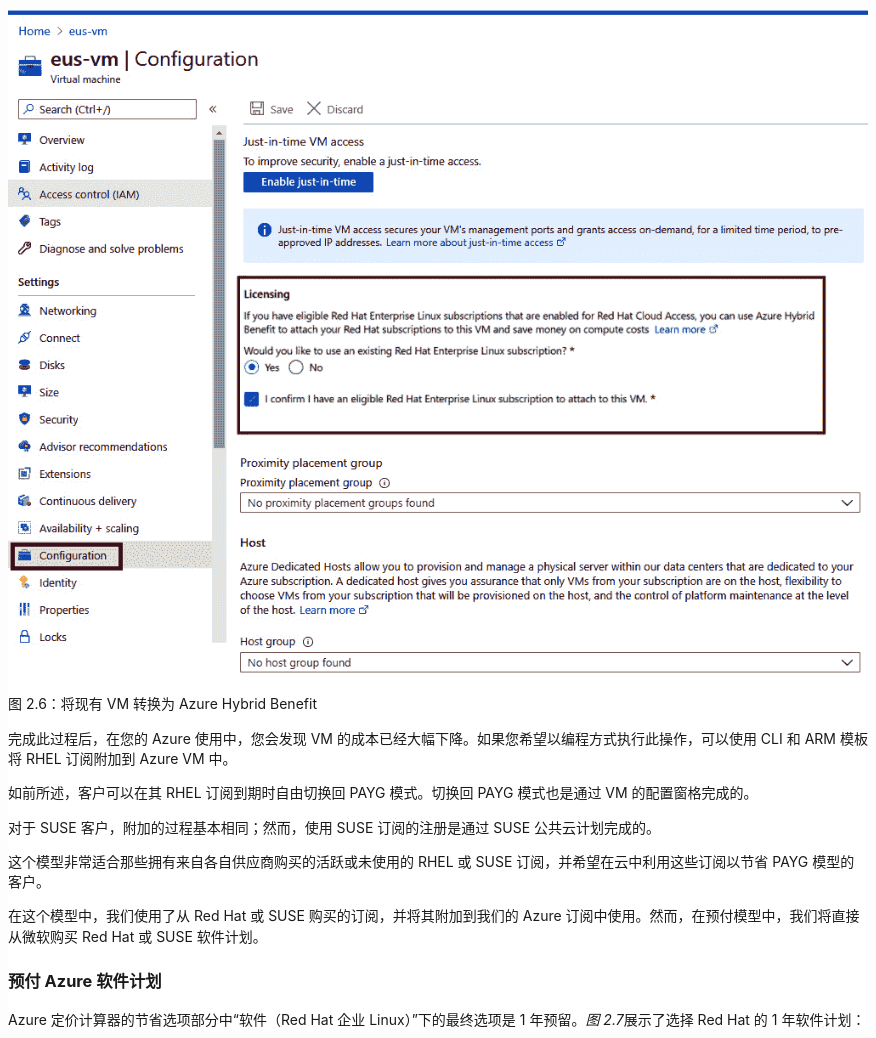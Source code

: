 ![将现有 VM 转换为 Azure Hybrid Benefit](img/B17160_02_06.jpg)

图 2.6：将现有 VM 转换为 Azure Hybrid Benefit

完成此过程后，在您的 Azure 使用中，您会发现 VM 的成本已经大幅下降。如果您希望以编程方式执行此操作，可以使用 CLI 和 ARM 模板将 RHEL 订阅附加到 Azure VM 中。

如前所述，客户可以在其 RHEL 订阅到期时自由切换回 PAYG 模式。切换回 PAYG 模式也是通过 VM 的配置窗格完成的。

对于 SUSE 客户，附加的过程基本相同；然而，使用 SUSE 订阅的注册是通过 SUSE 公共云计划完成的。

这个模型非常适合那些拥有来自各自供应商购买的活跃或未使用的 RHEL 或 SUSE 订阅，并希望在云中利用这些订阅以节省 PAYG 模型的客户。

在这个模型中，我们使用了从 Red Hat 或 SUSE 购买的订阅，并将其附加到我们的 Azure 订阅中使用。然而，在预付模型中，我们将直接从微软购买 Red Hat 或 SUSE 软件计划。

### 预付 Azure 软件计划

Azure 定价计算器的节省选项部分中“软件（Red Hat 企业 Linux）”下的最终选项是 1 年预留。*图 2.7*展示了选择 Red Hat 的 1 年软件计划：
